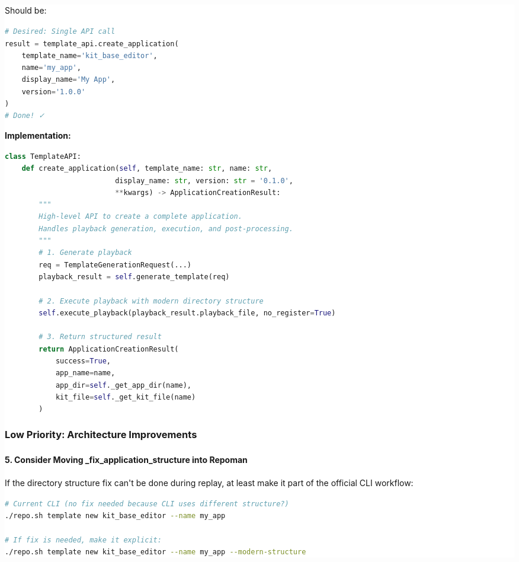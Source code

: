 Should be:
```python
# Desired: Single API call
result = template_api.create_application(
    template_name='kit_base_editor',
    name='my_app',
    display_name='My App',
    version='1.0.0'
)
# Done! ✓
```

**Implementation:**
```python
class TemplateAPI:
    def create_application(self, template_name: str, name: str, 
                          display_name: str, version: str = '0.1.0',
                          **kwargs) -> ApplicationCreationResult:
        """
        High-level API to create a complete application.
        Handles playback generation, execution, and post-processing.
        """
        # 1. Generate playback
        req = TemplateGenerationRequest(...)
        playback_result = self.generate_template(req)
        
        # 2. Execute playback with modern directory structure
        self.execute_playback(playback_result.playback_file, no_register=True)
        
        # 3. Return structured result
        return ApplicationCreationResult(
            success=True,
            app_name=name,
            app_dir=self._get_app_dir(name),
            kit_file=self._get_kit_file(name)
        )
```

### Low Priority: Architecture Improvements

#### 5. Consider Moving _fix_application_structure into Repoman

If the directory structure fix can't be done during replay, at least make it part of the official CLI workflow:

```bash
# Current CLI (no fix needed because CLI uses different structure?)
./repo.sh template new kit_base_editor --name my_app

# If fix is needed, make it explicit:
./repo.sh template new kit_base_editor --name my_app --modern-structure
```
